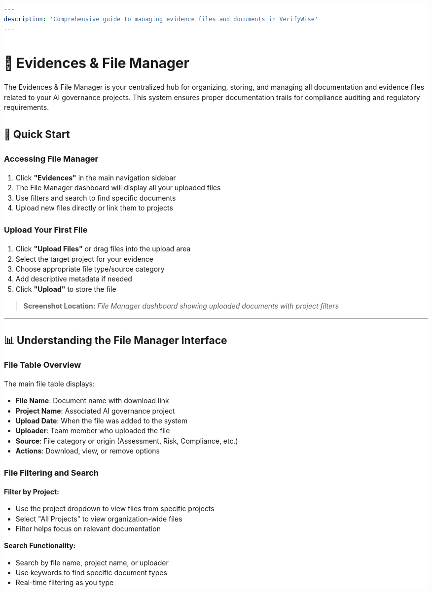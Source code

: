 ```yaml
---
description: 'Comprehensive guide to managing evidence files and documents in VerifyWise'
---
```


# 📁 Evidences & File Manager

The Evidences & File Manager is your centralized hub for organizing, storing, and managing all documentation and evidence files related to your AI governance projects. This system ensures proper documentation trails for compliance auditing and regulatory requirements.

## 🚀 Quick Start

### Accessing File Manager
1. Click **"Evidences"** in the main navigation sidebar
2. The File Manager dashboard will display all your uploaded files
3. Use filters and search to find specific documents
4. Upload new files directly or link them to projects

### Upload Your First File
1. Click **"Upload Files"** or drag files into the upload area
2. Select the target project for your evidence
3. Choose appropriate file type/source category
4. Add descriptive metadata if needed
5. Click **"Upload"** to store the file

> **Screenshot Location:** *File Manager dashboard showing uploaded documents with project filters*

---

## 📊 Understanding the File Manager Interface

### File Table Overview
The main file table displays:
- **File Name**: Document name with download link
- **Project Name**: Associated AI governance project
- **Upload Date**: When the file was added to the system
- **Uploader**: Team member who uploaded the file
- **Source**: File category or origin (Assessment, Risk, Compliance, etc.)
- **Actions**: Download, view, or remove options

### File Filtering and Search
**Filter by Project:**
- Use the project dropdown to view files from specific projects
- Select "All Projects" to view organization-wide files
- Filter helps focus on relevant documentation

**Search Functionality:**
- Search by file name, project name, or uploader
- Use keywords to find specific document types
- Real-time filtering as you type
